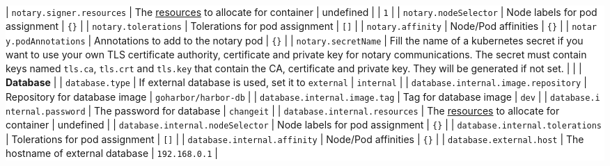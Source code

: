 | `notary.signer.resources`                                                   | The [resources] to allocate for container                                                                                                                                                                                                                                                                                                       | undefined                       |  | `1` |
| `notary.nodeSelector`                                                       | Node labels for pod assignment                                                                                                                                                                                                                                                                                                                  | `{}`                            |
| `notary.tolerations`                                                        | Tolerations for pod assignment                                                                                                                                                                                                                                                                                                                  | `[]`                            |
| `notary.affinity`                                                           | Node/Pod affinities                                                                                                                                                                                                                                                                                                                             | `{}`                            |
| `notary.podAnnotations`                                                     | Annotations to add to the notary pod                                                                                                                                                                                                                                                                                                            | `{}`                            |
| `notary.secretName`                                                         | Fill the name of a kubernetes secret if you want to use your own TLS certificate authority, certificate and private key for notary communications. The secret must contain keys named `tls.ca`, `tls.crt` and `tls.key` that contain the CA, certificate and private key. They will be generated if not set.                                    |                                 |
| **Database** |
| `database.type` | If external database is used, set it to `external` | `internal` |
| `database.internal.image.repository` | Repository for database image | `goharbor/harbor-db` |
| `database.internal.image.tag` | Tag for database image | `dev` |
| `database.internal.password`                                                | The password for database                                                                                                                                                                                                                                                                                                                       | `changeit`                      |
| `database.internal.resources`                                               | The [resources] to allocate for container                                                                                                                                                                                                                                                                                                       | undefined                       |
| `database.internal.nodeSelector`                                            | Node labels for pod assignment                                                                                                                                                                                                                                                                                                                  | `{}`                            |
| `database.internal.tolerations`                                             | Tolerations for pod assignment                                                                                                                                                                                                                                                                                                                  | `[]`                            |
| `database.internal.affinity`                                                | Node/Pod affinities                                                                                                                                                                                                                                                                                                                             | `{}`                            |
| `database.external.host`                                                    | The hostname of external database                                                                                                                                                                                                                                                                                                               | `192.168.0.1`                   |

[resources]: https://kubernetes.io/docs/concepts/configuration/manage-compute-resources-container/
[trivy]: https://github.com/aquasecurity/trivy
[trivy-db]: https://github.com/aquasecurity/trivy-db
[trivy-rate-limiting]: https://github.com/aquasecurity/trivy#github-rate-limiting